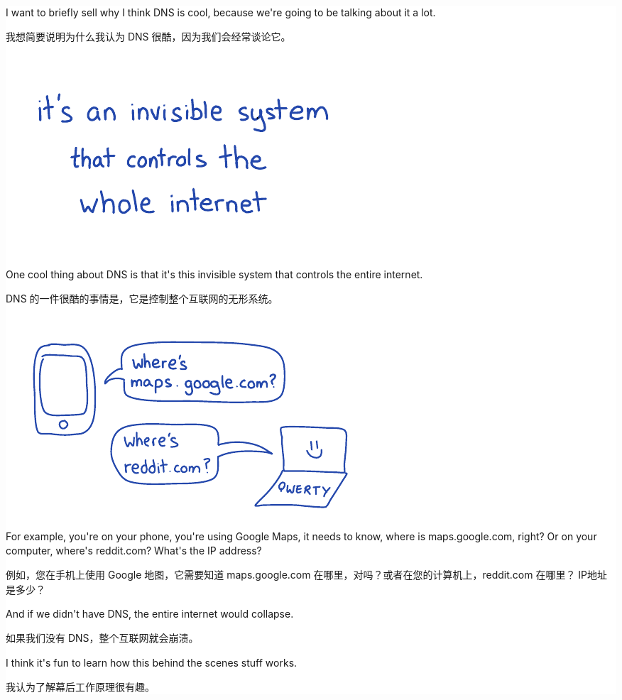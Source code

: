 I want to briefly sell why I think DNS is cool, because we're going to be talking about it a lot.  

我想简要说明为什么我认为 DNS 很酷，因为我们会经常谈论它。

[![](slide-11.png)](https://jvns.ca/images/2022-railsconf/slide-11.png)

One cool thing about DNS is that it's this invisible system that controls the entire internet.  

DNS 的一件很酷的事情是，它是控制整个互联网的无形系统。

[![](slide-12.png)](https://jvns.ca/images/2022-railsconf/slide-12.png)

For example, you're on your phone, you're using Google Maps, it needs to know, where is maps.google.com, right? Or on your computer, where's reddit.com? What's the IP address?  

例如，您在手机上使用 Google 地图，它需要知道 maps.google.com 在哪里，对吗？或者在您的计算机上，reddit.com 在哪里？ IP地址是多少？  

And if we didn't have DNS, the entire internet would collapse.  

如果我们没有 DNS，整个互联网就会崩溃。

I think it's fun to learn how this behind the scenes stuff works.  

我认为了解幕后工作原理很有趣。
